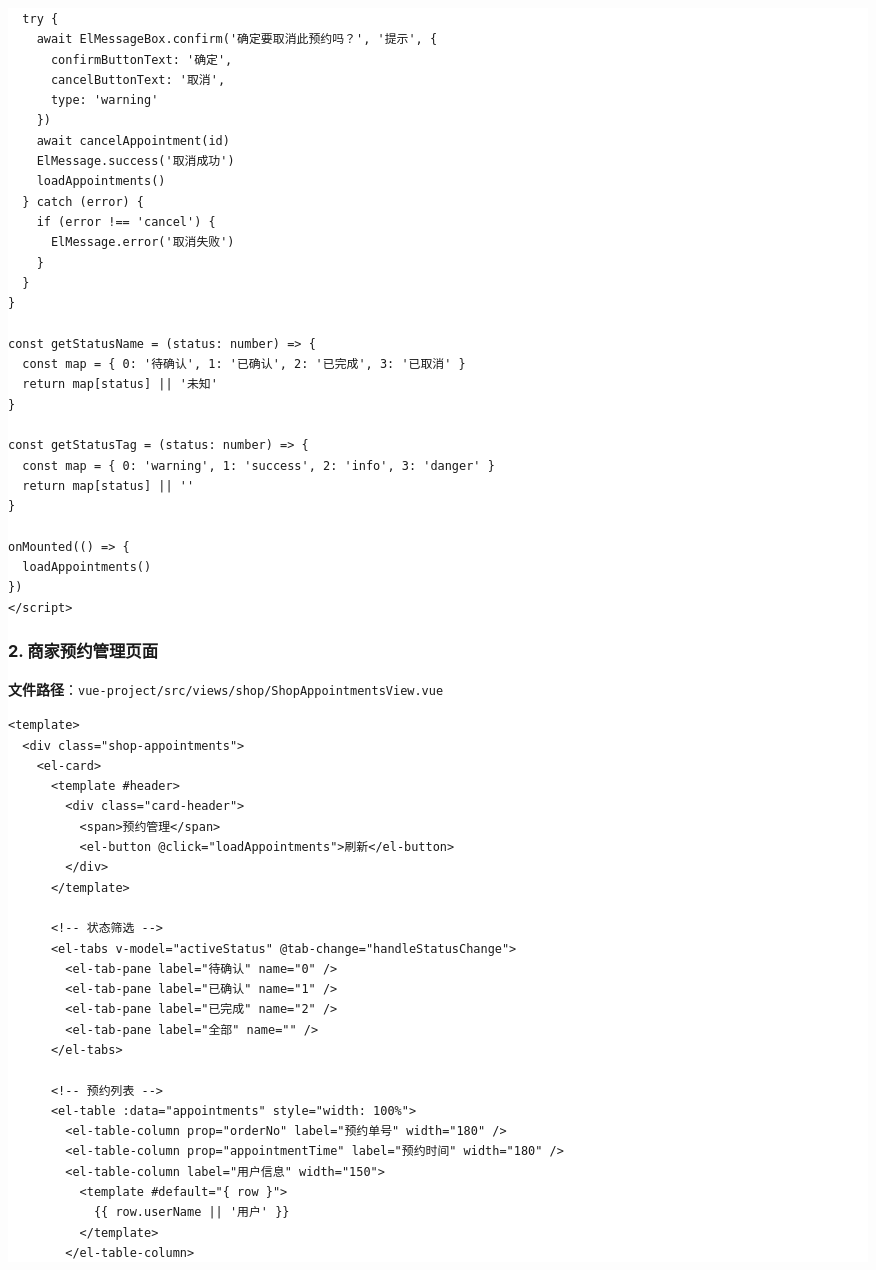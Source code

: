 ```vue
  try {
    await ElMessageBox.confirm('确定要取消此预约吗？', '提示', {
      confirmButtonText: '确定',
      cancelButtonText: '取消',
      type: 'warning'
    })
    await cancelAppointment(id)
    ElMessage.success('取消成功')
    loadAppointments()
  } catch (error) {
    if (error !== 'cancel') {
      ElMessage.error('取消失败')
    }
  }
}

const getStatusName = (status: number) => {
  const map = { 0: '待确认', 1: '已确认', 2: '已完成', 3: '已取消' }
  return map[status] || '未知'
}

const getStatusTag = (status: number) => {
  const map = { 0: 'warning', 1: 'success', 2: 'info', 3: 'danger' }
  return map[status] || ''
}

onMounted(() => {
  loadAppointments()
})
</script>
```

### 2. 商家预约管理页面
**文件路径**：`vue-project/src/views/shop/ShopAppointmentsView.vue`

```vue
<template>
  <div class="shop-appointments">
    <el-card>
      <template #header>
        <div class="card-header">
          <span>预约管理</span>
          <el-button @click="loadAppointments">刷新</el-button>
        </div>
      </template>

      <!-- 状态筛选 -->
      <el-tabs v-model="activeStatus" @tab-change="handleStatusChange">
        <el-tab-pane label="待确认" name="0" />
        <el-tab-pane label="已确认" name="1" />
        <el-tab-pane label="已完成" name="2" />
        <el-tab-pane label="全部" name="" />
      </el-tabs>

      <!-- 预约列表 -->
      <el-table :data="appointments" style="width: 100%">
        <el-table-column prop="orderNo" label="预约单号" width="180" />
        <el-table-column prop="appointmentTime" label="预约时间" width="180" />
        <el-table-column label="用户信息" width="150">
          <template #default="{ row }">
            {{ row.userName || '用户' }}
          </template>
        </el-table-column>
```